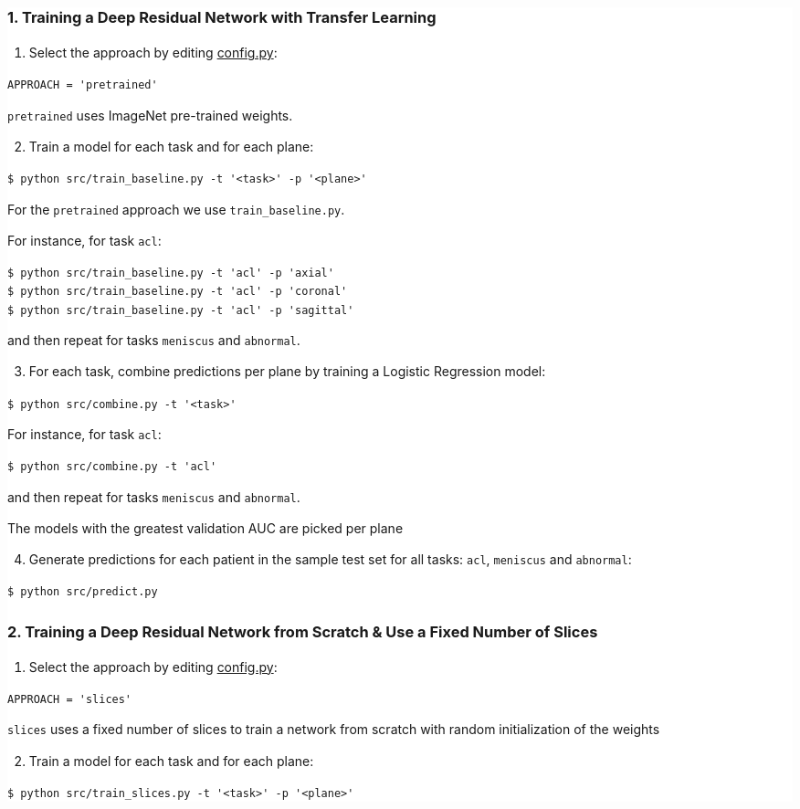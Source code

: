 ### 1. Training a Deep Residual Network with Transfer Learning

1. Select the approach by editing [config.py](src/config.py):
```
APPROACH = 'pretrained'
```

`pretrained` uses ImageNet pre-trained weights.

2. Train a model for each task and for each plane:
```
$ python src/train_baseline.py -t '<task>' -p '<plane>'
```

For the `pretrained` approach we use `train_baseline.py`.

For instance, for task ```acl```:
```
$ python src/train_baseline.py -t 'acl' -p 'axial'
$ python src/train_baseline.py -t 'acl' -p 'coronal'
$ python src/train_baseline.py -t 'acl' -p 'sagittal'
```
and then repeat for tasks ```meniscus``` and ```abnormal```. 

3. For each task, combine predictions per plane by training a Logistic Regression model:
```
$ python src/combine.py -t '<task>'
```

For instance, for task ```acl```:
```
$ python src/combine.py -t 'acl'
```
and then repeat for tasks ```meniscus``` and ```abnormal```.

The models with the greatest validation AUC are picked per plane

4. Generate predictions for each patient in the sample test set for all tasks: ```acl```, ```meniscus``` and ```abnormal```:
```
$ python src/predict.py
```

### 2. Training a Deep Residual Network from Scratch & Use a Fixed Number of Slices

1. Select the approach by editing [config.py](src/config.py):
```
APPROACH = 'slices'
```

`slices` uses a fixed number of slices to train a network from scratch with random initialization of the weights

2. Train a model for each task and for each plane:
```
$ python src/train_slices.py -t '<task>' -p '<plane>'
```
